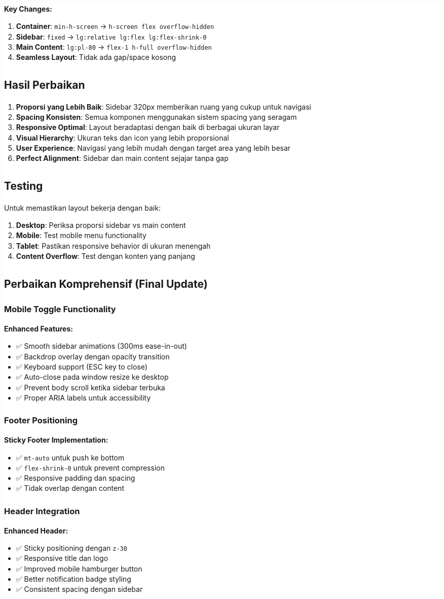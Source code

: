 **Key Changes:**
1. **Container**: `min-h-screen` → `h-screen flex overflow-hidden`
2. **Sidebar**: `fixed` → `lg:relative lg:flex lg:flex-shrink-0`
3. **Main Content**: `lg:pl-80` → `flex-1 h-full overflow-hidden`
4. **Seamless Layout**: Tidak ada gap/space kosong

## Hasil Perbaikan

1. **Proporsi yang Lebih Baik**: Sidebar 320px memberikan ruang yang cukup untuk navigasi
2. **Spacing Konsisten**: Semua komponen menggunakan sistem spacing yang seragam
3. **Responsive Optimal**: Layout beradaptasi dengan baik di berbagai ukuran layar
4. **Visual Hierarchy**: Ukuran teks dan icon yang lebih proporsional
5. **User Experience**: Navigasi yang lebih mudah dengan target area yang lebih besar
6. **Perfect Alignment**: Sidebar dan main content sejajar tanpa gap

## Testing

Untuk memastikan layout bekerja dengan baik:

1. **Desktop**: Periksa proporsi sidebar vs main content
2. **Mobile**: Test mobile menu functionality
3. **Tablet**: Pastikan responsive behavior di ukuran menengah
4. **Content Overflow**: Test dengan konten yang panjang

## Perbaikan Komprehensif (Final Update)

### Mobile Toggle Functionality
**Enhanced Features:**
- ✅ Smooth sidebar animations (300ms ease-in-out)
- ✅ Backdrop overlay dengan opacity transition
- ✅ Keyboard support (ESC key to close)
- ✅ Auto-close pada window resize ke desktop
- ✅ Prevent body scroll ketika sidebar terbuka
- ✅ Proper ARIA labels untuk accessibility

### Footer Positioning
**Sticky Footer Implementation:**
- ✅ `mt-auto` untuk push ke bottom
- ✅ `flex-shrink-0` untuk prevent compression
- ✅ Responsive padding dan spacing
- ✅ Tidak overlap dengan content

### Header Integration
**Enhanced Header:**
- ✅ Sticky positioning dengan `z-30`
- ✅ Responsive title dan logo
- ✅ Improved mobile hamburger button
- ✅ Better notification badge styling
- ✅ Consistent spacing dengan sidebar
